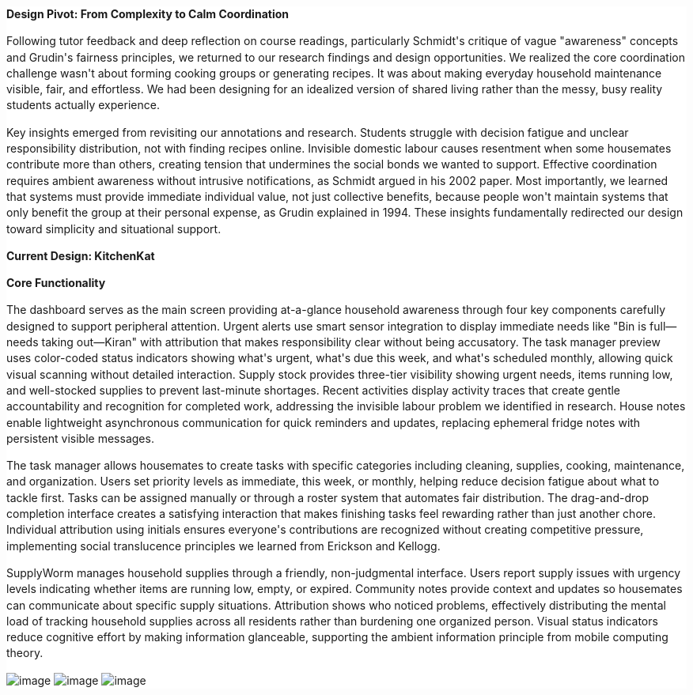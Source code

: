 

**Design Pivot: From Complexity to Calm Coordination**

Following tutor feedback and deep reflection on course readings, particularly Schmidt's critique of vague "awareness" concepts and Grudin's fairness principles, we returned to our research findings and design opportunities. We realized the core coordination challenge wasn't about forming cooking groups or generating recipes. It was about making everyday household maintenance visible, fair, and effortless. We had been designing for an idealized version of shared living rather than the messy, busy reality students actually experience.

Key insights emerged from revisiting our annotations and research. Students struggle with decision fatigue and unclear responsibility distribution, not with finding recipes online. Invisible domestic labour causes resentment when some housemates contribute more than others, creating tension that undermines the social bonds we wanted to support. Effective coordination requires ambient awareness without intrusive notifications, as Schmidt argued in his 2002 paper. Most importantly, we learned that systems must provide immediate individual value, not just collective benefits, because people won't maintain systems that only benefit the group at their personal expense, as Grudin explained in 1994. These insights fundamentally redirected our design toward simplicity and situational support.

**Current Design: KitchenKat**

**Core Functionality**

The dashboard serves as the main screen providing at-a-glance household awareness through four key components carefully designed to support peripheral attention. Urgent alerts use smart sensor integration to display immediate needs like "Bin is full—needs taking out—Kiran" with attribution that makes responsibility clear without being accusatory. The task manager preview uses color-coded status indicators showing what's urgent, what's due this week, and what's scheduled monthly, allowing quick visual scanning without detailed interaction. Supply stock provides three-tier visibility showing urgent needs, items running low, and well-stocked supplies to prevent last-minute shortages. Recent activities display activity traces that create gentle accountability and recognition for completed work, addressing the invisible labour problem we identified in research. House notes enable lightweight asynchronous communication for quick reminders and updates, replacing ephemeral fridge notes with persistent visible messages.

The task manager allows housemates to create tasks with specific categories including cleaning, supplies, cooking, maintenance, and organization. Users set priority levels as immediate, this week, or monthly, helping reduce decision fatigue about what to tackle first. Tasks can be assigned manually or through a roster system that automates fair distribution. The drag-and-drop completion interface creates a satisfying interaction that makes finishing tasks feel rewarding rather than just another chore. Individual attribution using initials ensures everyone's contributions are recognized without creating competitive pressure, implementing social translucence principles we learned from Erickson and Kellogg.

SupplyWorm manages household supplies through a friendly, non-judgmental interface. Users report supply issues with urgency levels indicating whether items are running low, empty, or expired. Community notes provide context and updates so housemates can communicate about specific supply situations. Attribution shows who noticed problems, effectively distributing the mental load of tracking household supplies across all residents rather than burdening one organized person. Visual status indicators reduce cognitive effort by making information glanceable, supporting the ambient information principle from mobile computing theory.

<img width="500" height="600" alt="image" src="https://github.com/user-attachments/assets/7ebb2e7c-3b3a-46aa-b441-e873742d9e67" />
<img width="500" height="600" alt="image" src="https://github.com/user-attachments/assets/c5a6955f-5e58-4297-a35d-b714d3377a54" />
<img width="500" height="600" alt="image" src="https://github.com/user-attachments/assets/432c063d-996c-49da-a11c-18ca6922efe3" />
